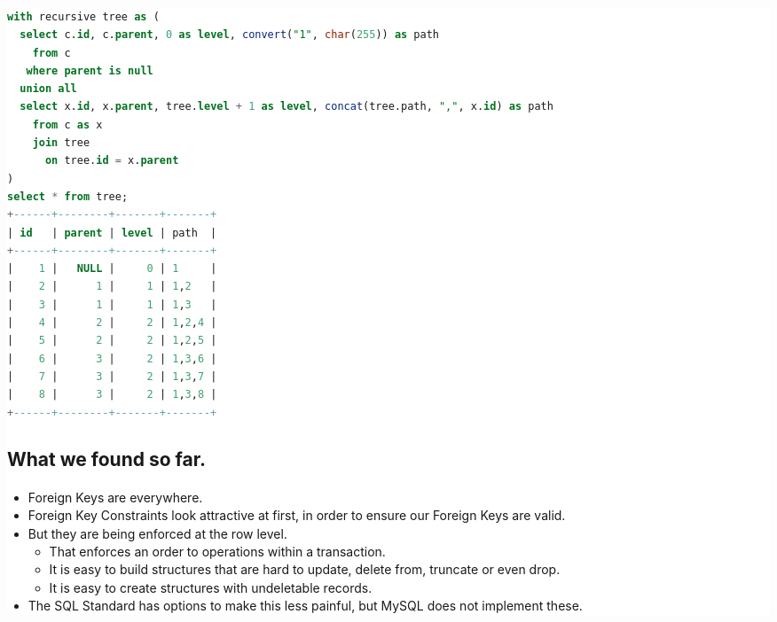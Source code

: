 ```sql
with recursive tree as (
  select c.id, c.parent, 0 as level, convert("1", char(255)) as path
    from c 
   where parent is null
  union all
  select x.id, x.parent, tree.level + 1 as level, concat(tree.path, ",", x.id) as path
    from c as x 
    join tree 
      on tree.id = x.parent
)
select * from tree;
+------+--------+-------+-------+
| id   | parent | level | path  |
+------+--------+-------+-------+
|    1 |   NULL |     0 | 1     |
|    2 |      1 |     1 | 1,2   |
|    3 |      1 |     1 | 1,3   |
|    4 |      2 |     2 | 1,2,4 |
|    5 |      2 |     2 | 1,2,5 |
|    6 |      3 |     2 | 1,3,6 |
|    7 |      3 |     2 | 1,3,7 |
|    8 |      3 |     2 | 1,3,8 |
+------+--------+-------+-------+
```

## What we found so far.

- Foreign Keys are everywhere.
- Foreign Key Constraints look attractive at first, in order to ensure our Foreign Keys are valid.
- But they are being enforced at the row level.
  - That enforces an order to operations within a transaction.
  - It is easy to build structures that are hard to update, delete from, truncate or even drop.
  - It is easy to create structures with undeletable records.
- The SQL Standard has options to make this less painful, but MySQL does not implement these.

